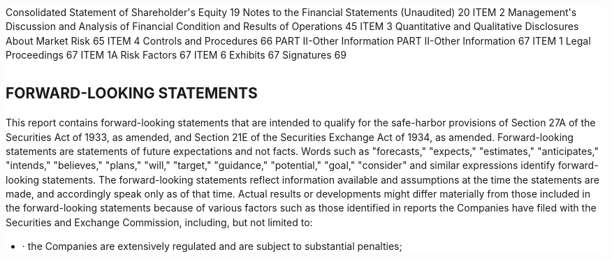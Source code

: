 <td></td>
<td>Consolidated Statement of Shareholder's Equity</td>
<td>19</td>
</tr>
<tr>
<td></td>
<td>Notes to the Financial Statements (Unaudited)</td>
<td>20</td>
</tr>
<tr>
<td>ITEM 2</td>
<td>Management's Discussion and Analysis of Financial Condition and Results of Operations</td>
<td>45</td>
</tr>
<tr>
<td>ITEM 3</td>
<td>Quantitative and Qualitative Disclosures About Market Risk</td>
<td>65</td>
</tr>
<tr>
<td>ITEM 4</td>
<td>Controls and Procedures</td>
<td>66</td>
</tr>
<tr>
<td>PART II-Other Information</td>
<td>PART II-Other Information</td>
<td>67</td>
</tr>
<tr>
<td>ITEM 1</td>
<td>Legal Proceedings</td>
<td>67</td>
</tr>
<tr>
<td>ITEM 1A</td>
<td>Risk Factors</td>
<td>67</td>
</tr>
<tr>
<td>ITEM 6</td>
<td>Exhibits</td>
<td>67</td>
</tr>
<tr>
<td></td>
<td>Signatures</td>
<td>69</td>
</tr>
</tbody>
</table>
<h2>FORWARD-LOOKING STATEMENTS</h2>
<p>This report contains forward-looking statements that are intended to qualify for the safe-harbor provisions of Section 27A of the Securities Act of 1933, as amended, and Section 21E of the Securities Exchange Act of 1934, as amended. Forward-looking statements are statements of future expectations and not facts. Words such as "forecasts," "expects," "estimates," "anticipates," "intends," "believes," "plans," "will," "target," "guidance," "potential," "goal," "consider" and similar expressions identify forward-looking statements. The forward-looking statements reflect information available and assumptions at the time the statements are made, and accordingly speak only as of that time. Actual results or developments might differ materially from those included in the forward-looking statements because of various factors such as those identified in reports the Companies have filed with the Securities and Exchange Commission, including, but not limited to:</p>
<ul>
<li>· the Companies are extensively regulated and are subject to substantial penalties;</li>